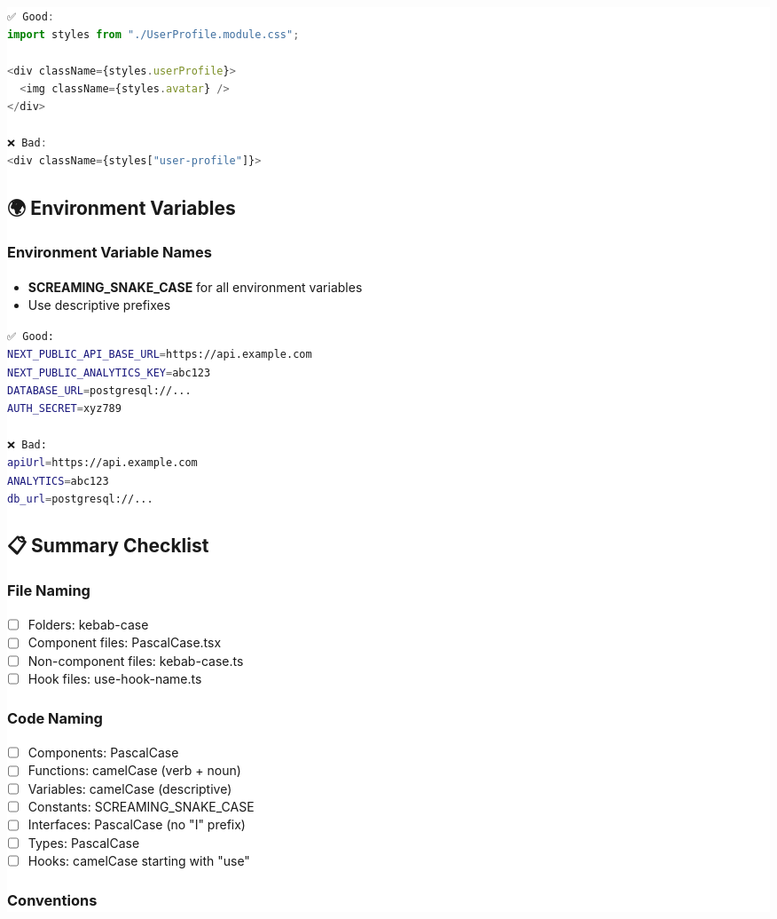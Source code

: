 ```typescript
✅ Good:
import styles from "./UserProfile.module.css";

<div className={styles.userProfile}>
  <img className={styles.avatar} />
</div>

❌ Bad:
<div className={styles["user-profile"]}>
```

## 🌍 **Environment Variables**

### Environment Variable Names

- **SCREAMING_SNAKE_CASE** for all environment variables
- Use descriptive prefixes

```bash
✅ Good:
NEXT_PUBLIC_API_BASE_URL=https://api.example.com
NEXT_PUBLIC_ANALYTICS_KEY=abc123
DATABASE_URL=postgresql://...
AUTH_SECRET=xyz789

❌ Bad:
apiUrl=https://api.example.com
ANALYTICS=abc123
db_url=postgresql://...
```

## 📋 **Summary Checklist**

### File Naming

- [ ] Folders: kebab-case
- [ ] Component files: PascalCase.tsx
- [ ] Non-component files: kebab-case.ts
- [ ] Hook files: use-hook-name.ts

### Code Naming

- [ ] Components: PascalCase
- [ ] Functions: camelCase (verb + noun)
- [ ] Variables: camelCase (descriptive)
- [ ] Constants: SCREAMING_SNAKE_CASE
- [ ] Interfaces: PascalCase (no "I" prefix)
- [ ] Types: PascalCase
- [ ] Hooks: camelCase starting with "use"

### Conventions
